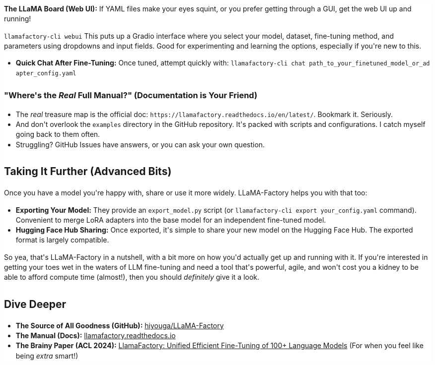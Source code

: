 **The LLaMA Board (Web UI):** If YAML files make your eyes squint, or you prefer getting through a GUI, get the web UI up and running!

`llamafactory-cli webui`
This puts up a Gradio interface where you select your model, dataset, fine-tuning method, and parameters using dropdowns and input fields. Good for experimenting and learning the options, especially if you're new to this.

- **Quick Chat After Fine-Tuning:** Once tuned, attempt quickly with:
  `llamafactory-cli chat path_to_your_finetuned_model_or_adapter_config.yaml`

### "Where's the _Real_ Full Manual?" (Documentation is Your Friend)

- The _real_ treasure map is the official doc: `https://llamafactory.readthedocs.io/en/latest/`. Bookmark it. Seriously.
- And don't overlook the `examples` directory in the GitHub repository. It's packed with scripts and configurations. I catch myself going back to them often.
- Struggling? GitHub Issues have answers, or you can ask your own question.

## Taking It Further (Advanced Bits)

Once you have a model you're happy with, share or use it more widely. LLaMA-Factory helps you with that too:

- **Exporting Your Model:** They provide an `export_model.py` script (or `llamafactory-cli export your_config.yaml` command). Convenient to merge LoRA adapters into the base model for an independent fine-tuned model.
- **Hugging Face Hub Sharing:** Once exported, it's simple to share your new model on the Hugging Face Hub. The exported format is largely compatible.

So yea, that's LLaMA-Factory in a nutshell, with a bit more on how you'd actually get up and running with it. If you're interested in getting your toes wet in the waters of LLM fine-tuning and need a tool that's powerful, agile, and won't cost you a kidney to be able to afford compute time (almost!), then you should _definitely_ give it a look.

## Dive Deeper

- **The Source of All Goodness (GitHub):** [hiyouga/LLaMA-Factory](https://github.com/hiyouga/LLaMA-Factory)
- **The Manual (Docs):** [llamafactory.readthedocs.io](https://llamafactory.readthedocs.io/en/latest/)
- **The Brainy Paper (ACL 2024):** [LlamaFactory: Unified Efficient Fine-Tuning of 100+ Language Models](https://arxiv.org/abs/2403.13372) (For when you feel like being _extra_ smart!)
